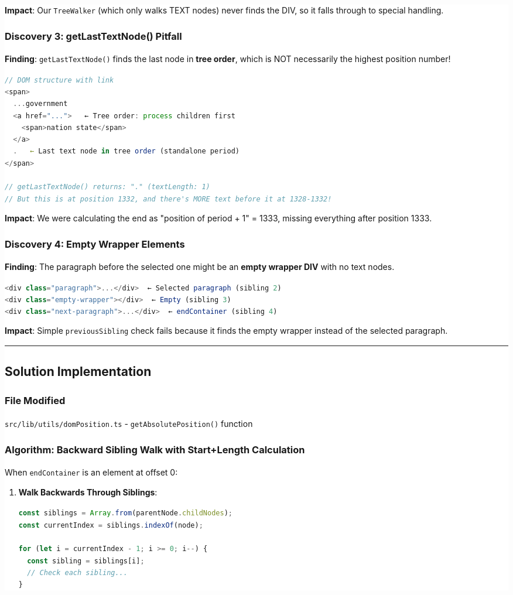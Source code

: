 **Impact**: Our `TreeWalker` (which only walks TEXT nodes) never finds the DIV, so it falls through to special handling.

### Discovery 3: getLastTextNode() Pitfall

**Finding**: `getLastTextNode()` finds the last node in **tree order**, which is NOT necessarily the highest position number!

```javascript
// DOM structure with link
<span>
  ...government
  <a href="...">   ← Tree order: process children first
    <span>nation state</span>
  </a>
  .   ← Last text node in tree order (standalone period)
</span>

// getLastTextNode() returns: "." (textLength: 1)
// But this is at position 1332, and there's MORE text before it at 1328-1332!
```

**Impact**: We were calculating the end as "position of period + 1" = 1333, missing everything after position 1333.

### Discovery 4: Empty Wrapper Elements

**Finding**: The paragraph before the selected one might be an **empty wrapper DIV** with no text nodes.

```javascript
<div class="paragraph">...</div>  ← Selected paragraph (sibling 2)
<div class="empty-wrapper"></div>  ← Empty (sibling 3)
<div class="next-paragraph">...</div>  ← endContainer (sibling 4)
```

**Impact**: Simple `previousSibling` check fails because it finds the empty wrapper instead of the selected paragraph.

---

## Solution Implementation

### File Modified
`src/lib/utils/domPosition.ts` - `getAbsolutePosition()` function

### Algorithm: Backward Sibling Walk with Start+Length Calculation

When `endContainer` is an element at offset 0:

1. **Walk Backwards Through Siblings**:
   ```javascript
   const siblings = Array.from(parentNode.childNodes);
   const currentIndex = siblings.indexOf(node);

   for (let i = currentIndex - 1; i >= 0; i--) {
     const sibling = siblings[i];
     // Check each sibling...
   }
   ```

